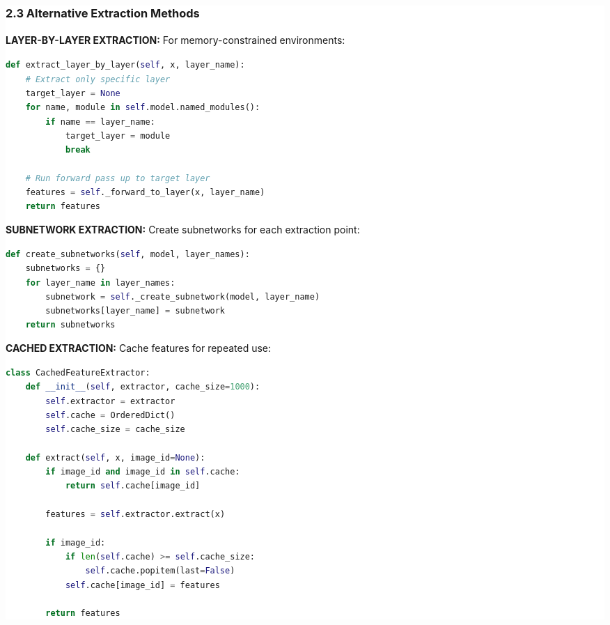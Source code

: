 ### 2.3 Alternative Extraction Methods

**LAYER-BY-LAYER EXTRACTION:**
For memory-constrained environments:

```python
def extract_layer_by_layer(self, x, layer_name):
    # Extract only specific layer
    target_layer = None
    for name, module in self.model.named_modules():
        if name == layer_name:
            target_layer = module
            break
    
    # Run forward pass up to target layer
    features = self._forward_to_layer(x, layer_name)
    return features
```

**SUBNETWORK EXTRACTION:**
Create subnetworks for each extraction point:

```python
def create_subnetworks(self, model, layer_names):
    subnetworks = {}
    for layer_name in layer_names:
        subnetwork = self._create_subnetwork(model, layer_name)
        subnetworks[layer_name] = subnetwork
    return subnetworks
```

**CACHED EXTRACTION:**
Cache features for repeated use:

```python
class CachedFeatureExtractor:
    def __init__(self, extractor, cache_size=1000):
        self.extractor = extractor
        self.cache = OrderedDict()
        self.cache_size = cache_size
    
    def extract(self, x, image_id=None):
        if image_id and image_id in self.cache:
            return self.cache[image_id]
        
        features = self.extractor.extract(x)
        
        if image_id:
            if len(self.cache) >= self.cache_size:
                self.cache.popitem(last=False)
            self.cache[image_id] = features
        
        return features
```
